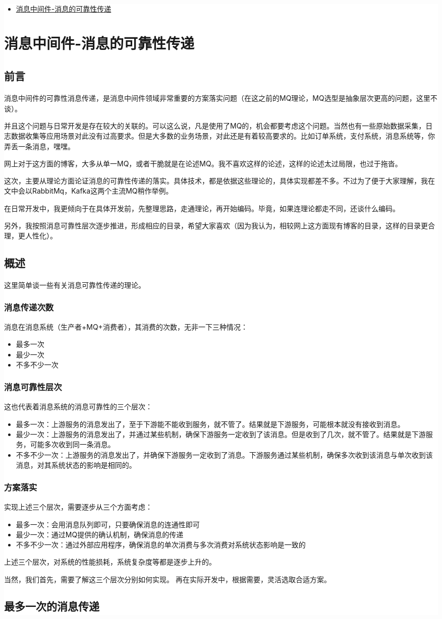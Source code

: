 - [消息中间件-消息的可靠性传递](https://www.cnblogs.com/Tiancheng-Duan/p/12193242.html)

# 消息中间件-消息的可靠性传递

## 前言

消息中间件的可靠性消息传递，是消息中间件领域非常重要的方案落实问题（在这之前的MQ理论，MQ选型是抽象层次更高的问题，这里不谈）。

并且这个问题与日常开发是存在较大的关联的。可以这么说，凡是使用了MQ的，机会都要考虑这个问题。当然也有一些原始数据采集，日志数据收集等应用场景对此没有过高要求。但是大多数的业务场景，对此还是有着较高要求的。比如订单系统，支付系统，消息系统等，你弄丢一条消息，嘿嘿。

网上对于这方面的博客，大多从单一MQ，或者干脆就是在论述MQ。我不喜欢这样的论述，这样的论述太过局限，也过于拖沓。

这次，主要从理论方面论证消息的可靠性传递的落实。具体技术，都是依据这些理论的，具体实现都差不多。不过为了便于大家理解，我在文中会以RabbitMq，Kafka这两个主流MQ稍作举例。

在日常开发中，我更倾向于在具体开发前，先整理思路，走通理论，再开始编码。毕竟，如果连理论都走不同，还谈什么编码。

另外，我按照消息可靠性层次逐步推进，形成相应的目录，希望大家喜欢（因为我认为，相较网上这方面现有博客的目录，这样的目录更合理，更人性化）。

## 概述

这里简单谈一些有关消息可靠性传递的理论。

### 消息传递次数

消息在消息系统（生产者+MQ+消费者），其消费的次数，无非一下三种情况：

- 最多一次
- 最少一次
- 不多不少一次

### 消息可靠性层次

这也代表着消息系统的消息可靠性的三个层次：

- 最多一次：上游服务的消息发出了，至于下游能不能收到服务，就不管了。结果就是下游服务，可能根本就没有接收到消息。
- 最少一次：上游服务的消息发出了，并通过某些机制，确保下游服务一定收到了该消息。但是收到了几次，就不管了。结果就是下游服务，可能多次收到同一条消息。
- 不多不少一次：上游服务的消息发出了，并确保下游服务一定收到了消息。下游服务通过某些机制，确保多次收到该消息与单次收到该消息，对其系统状态的影响是相同的。

### 方案落实

实现上述三个层次，需要逐步从三个方面考虑：

- 最多一次：会用消息队列即可，只要确保消息的连通性即可
- 最少一次：通过MQ提供的确认机制，确保消息的传递
- 不多不少一次：通过外部应用程序，确保消息的单次消费与多次消费对系统状态影响是一致的

上述三个层次，对系统的性能损耗，系统复杂度等都是逐步上升的。

当然，我们首先，需要了解这三个层次分别如何实现。
 再在实际开发中，根据需要，灵活选取合适方案。

## 最多一次的消息传递
